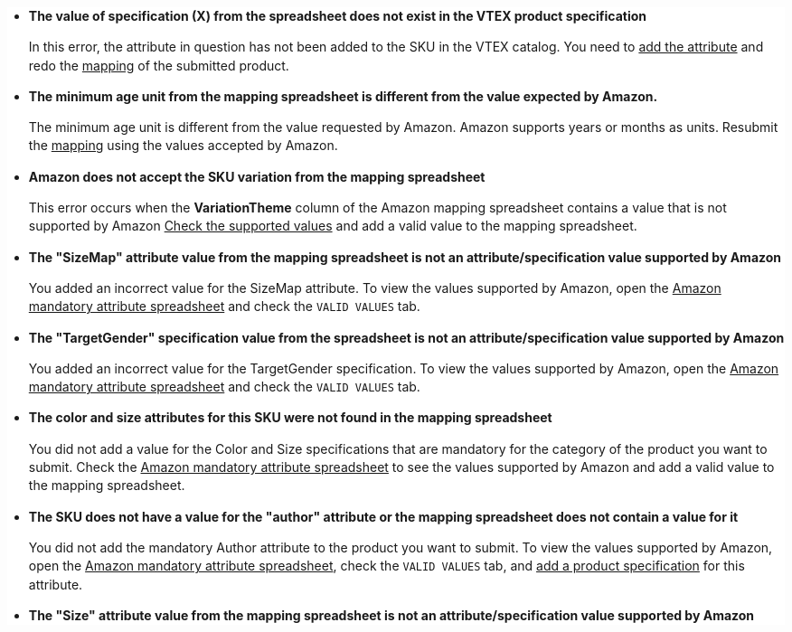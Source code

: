 - **The value of specification (X) from the spreadsheet does not exist in the VTEX product specification**

  In this error, the attribute in question has not been added to the SKU in the VTEX catalog. You need to [add the attribute](https://help.vtex.com/en/tracks/catalogo-101--5AF0XfnjfWeopIFBgs3LIQ/4fcdmJzQ6QYA9zWf3bLWin) and redo the [mapping](https://help.vtex.com/en/tracks/configurar-integracao-com-a-amazon--6sgd4Pagy3wNsWKBvmIFrP/5xklf2wSdeztQh4iy5kJvD) of the submitted product.

- **The minimum age unit from the mapping spreadsheet is different from the value expected by Amazon.**

  The minimum age unit is different from the value requested by Amazon. Amazon supports years or months as units. Resubmit the [mapping](https://help.vtex.com/en/tracks/configurar-integracao-com-a-amazon--6sgd4Pagy3wNsWKBvmIFrP/5xklf2wSdeztQh4iy5kJvD) using the values accepted by Amazon.

- **Amazon does not accept the SKU variation from the mapping spreadsheet**

  This error occurs when the **VariationTheme** column of the Amazon mapping spreadsheet contains a value that is not supported by Amazon [Check the supported values](https://help.vtex.com/en/tracks/configurar-integracao-com-a-amazon--6sgd4Pagy3wNsWKBvmIFrP/5xklf2wSdeztQh4iy5kJvD#5-preenchimento-da-planilha-de-mapeamento) and add a valid value to the mapping spreadsheet.

- **The "SizeMap" attribute value from the mapping spreadsheet is not an attribute/specification value supported by Amazon**

  You added an incorrect value for the SizeMap attribute. To view the values supported by Amazon, open the [Amazon mandatory attribute spreadsheet](https://help.vtex.com/en/tracks/configurar-integracao-com-a-amazon--6sgd4Pagy3wNsWKBvmIFrP/5xklf2wSdeztQh4iy5kJvD#2-planilha-de-atributos-obrigatorios-da-amazon) and check the `VALID VALUES` tab.

- **The "TargetGender" specification value from the spreadsheet is not an attribute/specification value supported by Amazon**

  You added an incorrect value for the TargetGender specification. To view the values supported by Amazon, open the [Amazon mandatory attribute spreadsheet](https://help.vtex.com/en/tracks/configurar-integracao-com-a-amazon--6sgd4Pagy3wNsWKBvmIFrP/5xklf2wSdeztQh4iy5kJvD#2-planilha-de-atributos-obrigatorios-da-amazon) and check the `VALID VALUES` tab.

- **The color and size attributes for this SKU were not found in the mapping spreadsheet**

  You did not add a value for the Color and Size specifications that are mandatory for the category of the product you want to submit. Check the [Amazon mandatory attribute spreadsheet](https://help.vtex.com/en/tracks/configurar-integracao-com-a-amazon--6sgd4Pagy3wNsWKBvmIFrP/5xklf2wSdeztQh4iy5kJvD#2-planilha-de-atributos-obrigatorios-da-amazon) to see the values supported by Amazon and add a valid value to the mapping spreadsheet.

- **The SKU does not have a value for the "author" attribute or the mapping spreadsheet does not contain a value for it**

  You did not add the mandatory Author attribute to the product you want to submit. To view the values supported by Amazon, open the [Amazon mandatory attribute spreadsheet](https://help.vtex.com/en/tracks/configurar-integracao-com-a-amazon--6sgd4Pagy3wNsWKBvmIFrP/5xklf2wSdeztQh4iy5kJvD#2-planilha-de-atributos-obrigatorios-da-amazon), check the `VALID VALUES` tab, and [add a product specification](https://help.vtex.com/en/tracks/catalogo-101--5AF0XfnjfWeopIFBgs3LIQ/4fcdmJzQ6QYA9zWf3bLWin) for this attribute.

- **The "Size" attribute value from the mapping spreadsheet is not an attribute/specification value supported by Amazon**
